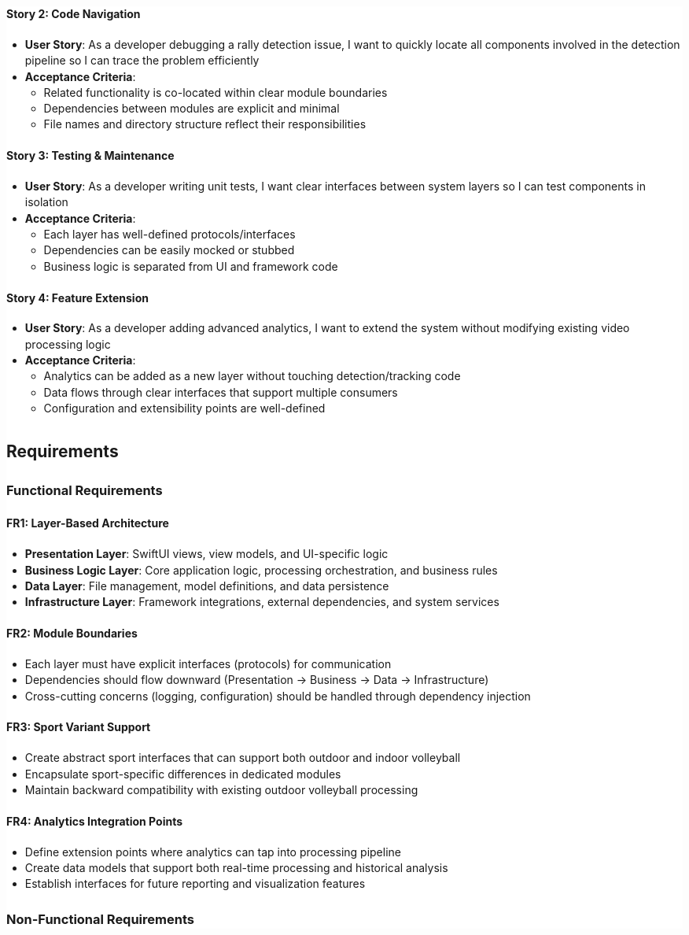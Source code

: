 #### Story 2: Code Navigation
- **User Story**: As a developer debugging a rally detection issue, I want to quickly locate all components involved in the detection pipeline so I can trace the problem efficiently
- **Acceptance Criteria**:
  - Related functionality is co-located within clear module boundaries
  - Dependencies between modules are explicit and minimal
  - File names and directory structure reflect their responsibilities

#### Story 3: Testing & Maintenance
- **User Story**: As a developer writing unit tests, I want clear interfaces between system layers so I can test components in isolation
- **Acceptance Criteria**:
  - Each layer has well-defined protocols/interfaces
  - Dependencies can be easily mocked or stubbed
  - Business logic is separated from UI and framework code

#### Story 4: Feature Extension
- **User Story**: As a developer adding advanced analytics, I want to extend the system without modifying existing video processing logic
- **Acceptance Criteria**:
  - Analytics can be added as a new layer without touching detection/tracking code
  - Data flows through clear interfaces that support multiple consumers
  - Configuration and extensibility points are well-defined

## Requirements

### Functional Requirements

#### FR1: Layer-Based Architecture
- **Presentation Layer**: SwiftUI views, view models, and UI-specific logic
- **Business Logic Layer**: Core application logic, processing orchestration, and business rules
- **Data Layer**: File management, model definitions, and data persistence
- **Infrastructure Layer**: Framework integrations, external dependencies, and system services

#### FR2: Module Boundaries
- Each layer must have explicit interfaces (protocols) for communication
- Dependencies should flow downward (Presentation → Business → Data → Infrastructure)
- Cross-cutting concerns (logging, configuration) should be handled through dependency injection

#### FR3: Sport Variant Support
- Create abstract sport interfaces that can support both outdoor and indoor volleyball
- Encapsulate sport-specific differences in dedicated modules
- Maintain backward compatibility with existing outdoor volleyball processing

#### FR4: Analytics Integration Points
- Define extension points where analytics can tap into processing pipeline
- Create data models that support both real-time processing and historical analysis
- Establish interfaces for future reporting and visualization features

### Non-Functional Requirements

